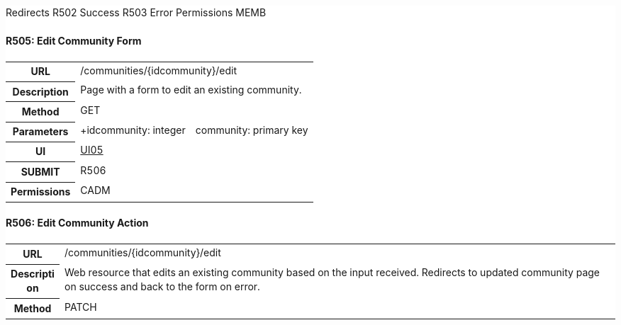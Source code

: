   <th rowspan="2">Redirects</th>
  <td>R502</td>
  <td>Success</td>
</tr>
<tr>
  <td>R503</td>
  <td>Error</td>
</tr>
<tr>
  <th>Permissions</th>
  <td colspan="2">MEMB</td>
</tr>
</table>

#### R505: Edit Community Form
<table>
<tr>
<th>URL</th>
<td colspan="2">/communities/{idcommunity}/edit</td>
</tr>
<tr>
<th>Description</th>
<td colspan="2">Page with a form to edit an existing community.</td>
</tr>
<tr>
<th>Method</th>
<td colspan="2">GET</td>
</tr>
 <tr>
<th>Parameters</th>
<td>+idcommunity: integer</td>
<td>community: primary key</td>
</tr>
<tr>
<th>UI</th>
<td colspan="2"><a href="https://raw.githubusercontent.com/LastLombax/lbaw1714/master/Deliverables/Interfaces'%20screenshots/editCommunity.png?token=AYlAMXYswzR4DVIrDqa_Trmg8OBmXY1Mks5a1HcUwA%3D%3D">UI05</a></td>
</tr>
<tr>
<th>SUBMIT</th>
<td colspan="2">R506</td>
</tr>
<tr>
<th>Permissions</th>
<td colspan="2">CADM</td>
</tr>
</table>

#### R506: Edit Community Action

<table>
<tr>
  <th>URL</th>
  <td colspan="2">/communities/{idcommunity}/edit</td>
</tr>
<tr>
  <th>Description</th>
  <td colspan="2">Web resource that edits an existing community based on the input received. Redirects to updated community page on success and back to the form on error. </td>
</tr>
<tr>
  <th>Method</th>
  <td colspan="2">PATCH</td>